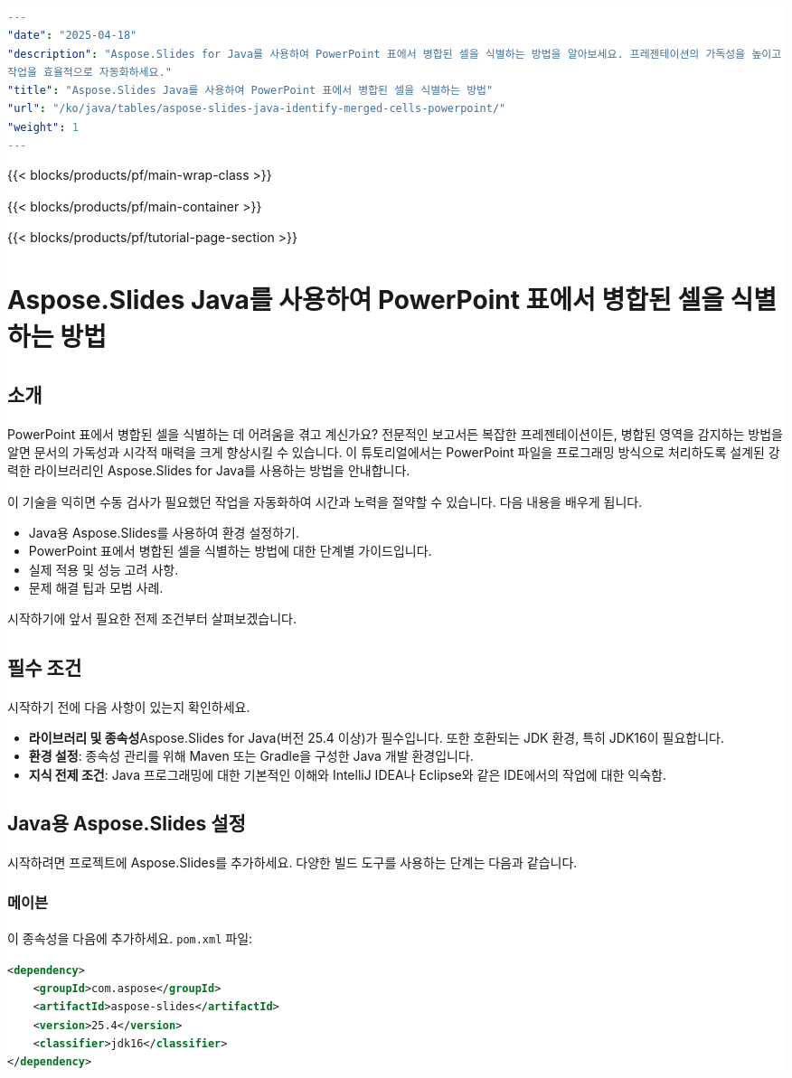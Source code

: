 ```yaml
---
"date": "2025-04-18"
"description": "Aspose.Slides for Java를 사용하여 PowerPoint 표에서 병합된 셀을 식별하는 방법을 알아보세요. 프레젠테이션의 가독성을 높이고 작업을 효율적으로 자동화하세요."
"title": "Aspose.Slides Java를 사용하여 PowerPoint 표에서 병합된 셀을 식별하는 방법"
"url": "/ko/java/tables/aspose-slides-java-identify-merged-cells-powerpoint/"
"weight": 1
---
```


{{< blocks/products/pf/main-wrap-class >}}

{{< blocks/products/pf/main-container >}}

{{< blocks/products/pf/tutorial-page-section >}}
# Aspose.Slides Java를 사용하여 PowerPoint 표에서 병합된 셀을 식별하는 방법

## 소개

PowerPoint 표에서 병합된 셀을 식별하는 데 어려움을 겪고 계신가요? 전문적인 보고서든 복잡한 프레젠테이션이든, 병합된 영역을 감지하는 방법을 알면 문서의 가독성과 시각적 매력을 크게 향상시킬 수 있습니다. 이 튜토리얼에서는 PowerPoint 파일을 프로그래밍 방식으로 처리하도록 설계된 강력한 라이브러리인 Aspose.Slides for Java를 사용하는 방법을 안내합니다.

이 기술을 익히면 수동 검사가 필요했던 작업을 자동화하여 시간과 노력을 절약할 수 있습니다. 다음 내용을 배우게 됩니다.

- Java용 Aspose.Slides를 사용하여 환경 설정하기.
- PowerPoint 표에서 병합된 셀을 식별하는 방법에 대한 단계별 가이드입니다.
- 실제 적용 및 성능 고려 사항.
- 문제 해결 팁과 모범 사례.

시작하기에 앞서 필요한 전제 조건부터 살펴보겠습니다.

## 필수 조건

시작하기 전에 다음 사항이 있는지 확인하세요.

- **라이브러리 및 종속성**Aspose.Slides for Java(버전 25.4 이상)가 필수입니다. 또한 호환되는 JDK 환경, 특히 JDK16이 필요합니다.
- **환경 설정**: 종속성 관리를 위해 Maven 또는 Gradle을 구성한 Java 개발 환경입니다.
- **지식 전제 조건**: Java 프로그래밍에 대한 기본적인 이해와 IntelliJ IDEA나 Eclipse와 같은 IDE에서의 작업에 대한 익숙함.

## Java용 Aspose.Slides 설정

시작하려면 프로젝트에 Aspose.Slides를 추가하세요. 다양한 빌드 도구를 사용하는 단계는 다음과 같습니다.

### 메이븐

이 종속성을 다음에 추가하세요. `pom.xml` 파일:

```xml
<dependency>
    <groupId>com.aspose</groupId>
    <artifactId>aspose-slides</artifactId>
    <version>25.4</version>
    <classifier>jdk16</classifier>
</dependency>
```
